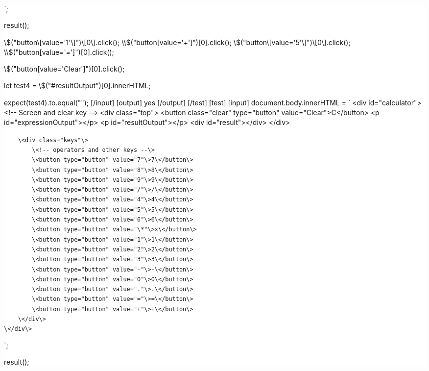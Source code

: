 `;

result();

\\$("button\[value='1'\]")\[0\].click();
\\$("button\[value='+'\]")\[0\].click();
\\$("button\[value='5'\]")\[0\].click();
\\$("button\[value='='\]")\[0\].click();

\\$("button\[value='Clear'\]")\[0\].click();

let test4 = \\$("\#resultOutput")\[0\].innerHTML;

expect(test4).to.equal("");
[/input]
[output]
yes
[/output]
[/test]
[test]
[input]
document.body.innerHTML = `
\<div id="calculator"\>
\<!-- Screen and clear key --\>
\<div class="top"\>
\<button class="clear" type="button" value="Clear"\>C\</button\>
\<p id="expressionOutput"\>\</p\>
\<p id="resultOutput"\>\</p\>
\<div id="result"\>\</div\>
\</div\>

    	\<div class="keys"\>
    		\<!-- operators and other keys --\>
    		\<button type="button" value="7"\>7\</button\>
    		\<button type="button" value="8"\>8\</button\>
    		\<button type="button" value="9"\>9\</button\>
    		\<button type="button" value="/"\>/\</button\>
    		\<button type="button" value="4"\>4\</button\>
    		\<button type="button" value="5"\>5\</button\>
    		\<button type="button" value="6"\>6\</button\>
    		\<button type="button" value="\*"\>x\</button\>
    		\<button type="button" value="1"\>1\</button\>
    		\<button type="button" value="2"\>2\</button\>
    		\<button type="button" value="3"\>3\</button\>
    		\<button type="button" value="-"\>-\</button\>
    		\<button type="button" value="0"\>0\</button\>
    		\<button type="button" value="."\>.\</button\>
    		\<button type="button" value="="\>=\</button\>
    		\<button type="button" value="+"\>+\</button\>
    	\</div\>
    \</div\>

`;

result();
